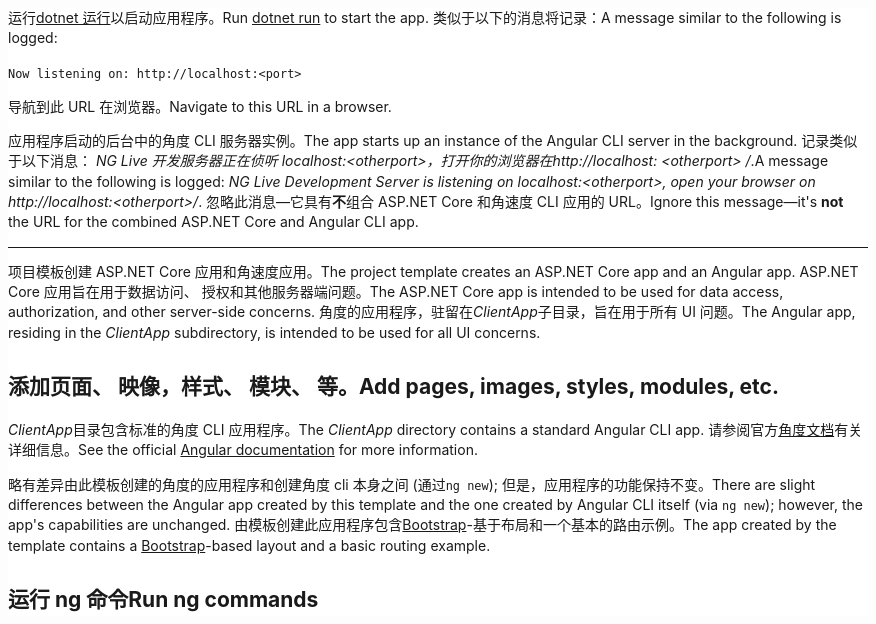 <span data-ttu-id="c7efd-128">运行[dotnet 运行](/dotnet/core/tools/dotnet-run)以启动应用程序。</span><span class="sxs-lookup"><span data-stu-id="c7efd-128">Run [dotnet run](/dotnet/core/tools/dotnet-run) to start the app.</span></span> <span data-ttu-id="c7efd-129">类似于以下的消息将记录：</span><span class="sxs-lookup"><span data-stu-id="c7efd-129">A message similar to the following is logged:</span></span>

```console
Now listening on: http://localhost:<port>
```

<span data-ttu-id="c7efd-130">导航到此 URL 在浏览器。</span><span class="sxs-lookup"><span data-stu-id="c7efd-130">Navigate to this URL in a browser.</span></span>

<span data-ttu-id="c7efd-131">应用程序启动的后台中的角度 CLI 服务器实例。</span><span class="sxs-lookup"><span data-stu-id="c7efd-131">The app starts up an instance of the Angular CLI server in the background.</span></span> <span data-ttu-id="c7efd-132">记录类似于以下消息： <em>NG Live 开发服务器正在侦听 localhost:&lt;otherport&gt;，打开你的浏览器在http://localhost: &lt;otherport&gt; /</em>.</span><span class="sxs-lookup"><span data-stu-id="c7efd-132">A message similar to the following is logged: <em>NG Live Development Server is listening on localhost:&lt;otherport&gt;, open your browser on http://localhost:&lt;otherport&gt;/</em>.</span></span> <span data-ttu-id="c7efd-133">忽略此消息&mdash;它具有<strong>不</strong>组合 ASP.NET Core 和角速度 CLI 应用的 URL。</span><span class="sxs-lookup"><span data-stu-id="c7efd-133">Ignore this message&mdash;it's <strong>not</strong> the URL for the combined ASP.NET Core and Angular CLI app.</span></span>

* * *
<span data-ttu-id="c7efd-134">项目模板创建 ASP.NET Core 应用和角速度应用。</span><span class="sxs-lookup"><span data-stu-id="c7efd-134">The project template creates an ASP.NET Core app and an Angular app.</span></span> <span data-ttu-id="c7efd-135">ASP.NET Core 应用旨在用于数据访问、 授权和其他服务器端问题。</span><span class="sxs-lookup"><span data-stu-id="c7efd-135">The ASP.NET Core app is intended to be used for data access, authorization, and other server-side concerns.</span></span> <span data-ttu-id="c7efd-136">角度的应用程序，驻留在*ClientApp*子目录，旨在用于所有 UI 问题。</span><span class="sxs-lookup"><span data-stu-id="c7efd-136">The Angular app, residing in the *ClientApp* subdirectory, is intended to be used for all UI concerns.</span></span>

## <a name="add-pages-images-styles-modules-etc"></a><span data-ttu-id="c7efd-137">添加页面、 映像，样式、 模块、 等。</span><span class="sxs-lookup"><span data-stu-id="c7efd-137">Add pages, images, styles, modules, etc.</span></span>

<span data-ttu-id="c7efd-138">*ClientApp*目录包含标准的角度 CLI 应用程序。</span><span class="sxs-lookup"><span data-stu-id="c7efd-138">The *ClientApp* directory contains a standard Angular CLI app.</span></span> <span data-ttu-id="c7efd-139">请参阅官方[角度文档](https://github.com/angular/angular-cli/wiki)有关详细信息。</span><span class="sxs-lookup"><span data-stu-id="c7efd-139">See the official [Angular documentation](https://github.com/angular/angular-cli/wiki) for more information.</span></span>

<span data-ttu-id="c7efd-140">略有差异由此模板创建的角度的应用程序和创建角度 cli 本身之间 (通过`ng new`); 但是，应用程序的功能保持不变。</span><span class="sxs-lookup"><span data-stu-id="c7efd-140">There are slight differences between the Angular app created by this template and the one created by Angular CLI itself (via `ng new`); however, the app's capabilities are unchanged.</span></span> <span data-ttu-id="c7efd-141">由模板创建此应用程序包含[Bootstrap](https://getbootstrap.com/)-基于布局和一个基本的路由示例。</span><span class="sxs-lookup"><span data-stu-id="c7efd-141">The app created by the template contains a [Bootstrap](https://getbootstrap.com/)-based layout and a basic routing example.</span></span>

## <a name="run-ng-commands"></a><span data-ttu-id="c7efd-142">运行 ng 命令</span><span class="sxs-lookup"><span data-stu-id="c7efd-142">Run ng commands</span></span>
